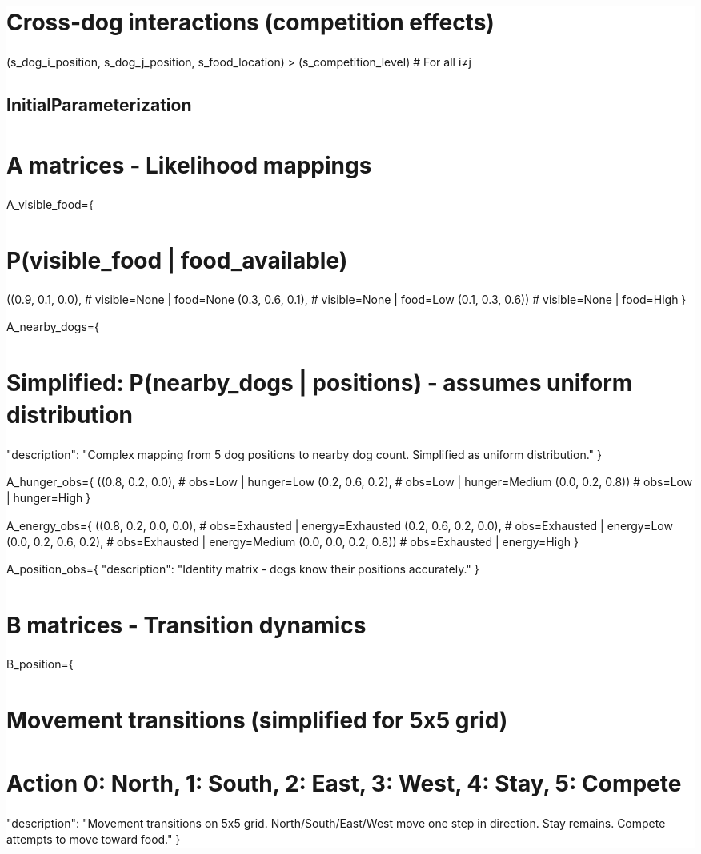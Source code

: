 # Cross-dog interactions (competition effects)
(s_dog_i_position, s_dog_j_position, s_food_location) > (s_competition_level)  # For all i≠j

## InitialParameterization
# A matrices - Likelihood mappings
A_visible_food={
  # P(visible_food | food_available)
  ((0.9, 0.1, 0.0),   # visible=None | food=None
   (0.3, 0.6, 0.1),   # visible=None | food=Low
   (0.1, 0.3, 0.6))   # visible=None | food=High
}

A_nearby_dogs={
  # Simplified: P(nearby_dogs | positions) - assumes uniform distribution
  "description": "Complex mapping from 5 dog positions to nearby dog count. Simplified as uniform distribution."
}

A_hunger_obs={
  ((0.8, 0.2, 0.0),   # obs=Low | hunger=Low
   (0.2, 0.6, 0.2),   # obs=Low | hunger=Medium
   (0.0, 0.2, 0.8))   # obs=Low | hunger=High
}

A_energy_obs={
  ((0.8, 0.2, 0.0, 0.0),   # obs=Exhausted | energy=Exhausted
   (0.2, 0.6, 0.2, 0.0),   # obs=Exhausted | energy=Low
   (0.0, 0.2, 0.6, 0.2),   # obs=Exhausted | energy=Medium
   (0.0, 0.0, 0.2, 0.8))   # obs=Exhausted | energy=High
}

A_position_obs={
  "description": "Identity matrix - dogs know their positions accurately."
}

# B matrices - Transition dynamics
B_position={
  # Movement transitions (simplified for 5x5 grid)
  # Action 0: North, 1: South, 2: East, 3: West, 4: Stay, 5: Compete
  "description": "Movement transitions on 5x5 grid. North/South/East/West move one step in direction. Stay remains. Compete attempts to move toward food."
}
